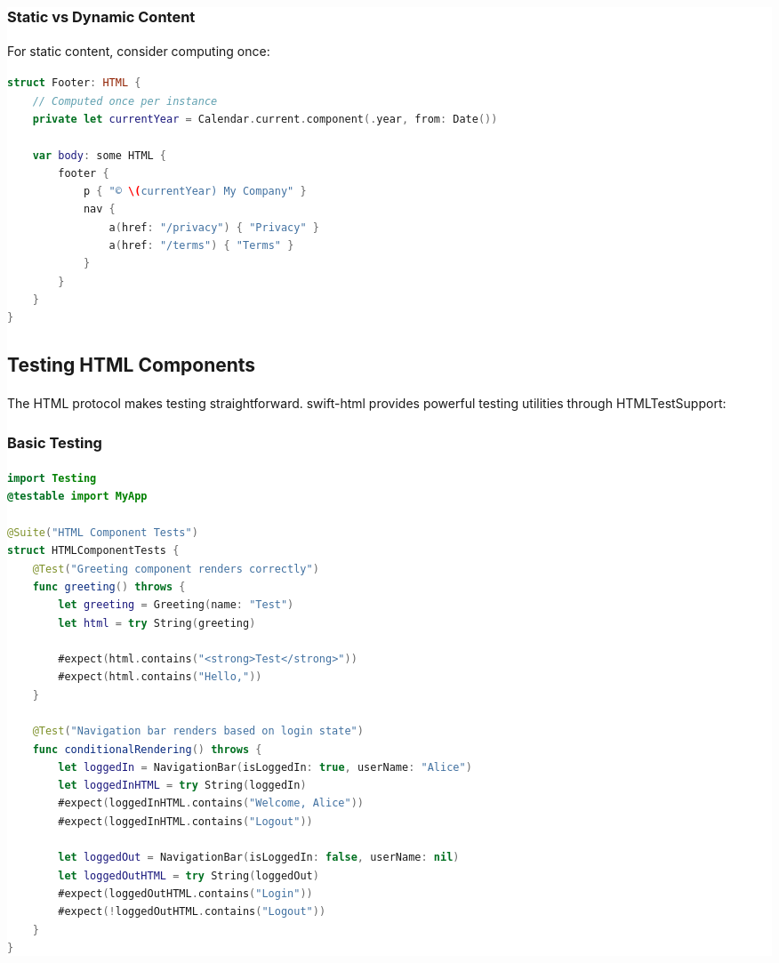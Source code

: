 ### Static vs Dynamic Content

For static content, consider computing once:

```swift
struct Footer: HTML {
    // Computed once per instance
    private let currentYear = Calendar.current.component(.year, from: Date())
    
    var body: some HTML {
        footer {
            p { "© \(currentYear) My Company" }
            nav {
                a(href: "/privacy") { "Privacy" }
                a(href: "/terms") { "Terms" }
            }
        }
    }
}
```

## Testing HTML Components

The HTML protocol makes testing straightforward. swift-html provides powerful testing utilities through HTMLTestSupport:

### Basic Testing

```swift
import Testing
@testable import MyApp

@Suite("HTML Component Tests")
struct HTMLComponentTests {
    @Test("Greeting component renders correctly")
    func greeting() throws {
        let greeting = Greeting(name: "Test")
        let html = try String(greeting)
        
        #expect(html.contains("<strong>Test</strong>"))
        #expect(html.contains("Hello,"))
    }
    
    @Test("Navigation bar renders based on login state")
    func conditionalRendering() throws {
        let loggedIn = NavigationBar(isLoggedIn: true, userName: "Alice")
        let loggedInHTML = try String(loggedIn)
        #expect(loggedInHTML.contains("Welcome, Alice"))
        #expect(loggedInHTML.contains("Logout"))
        
        let loggedOut = NavigationBar(isLoggedIn: false, userName: nil)
        let loggedOutHTML = try String(loggedOut)
        #expect(loggedOutHTML.contains("Login"))
        #expect(!loggedOutHTML.contains("Logout"))
    }
}
```
